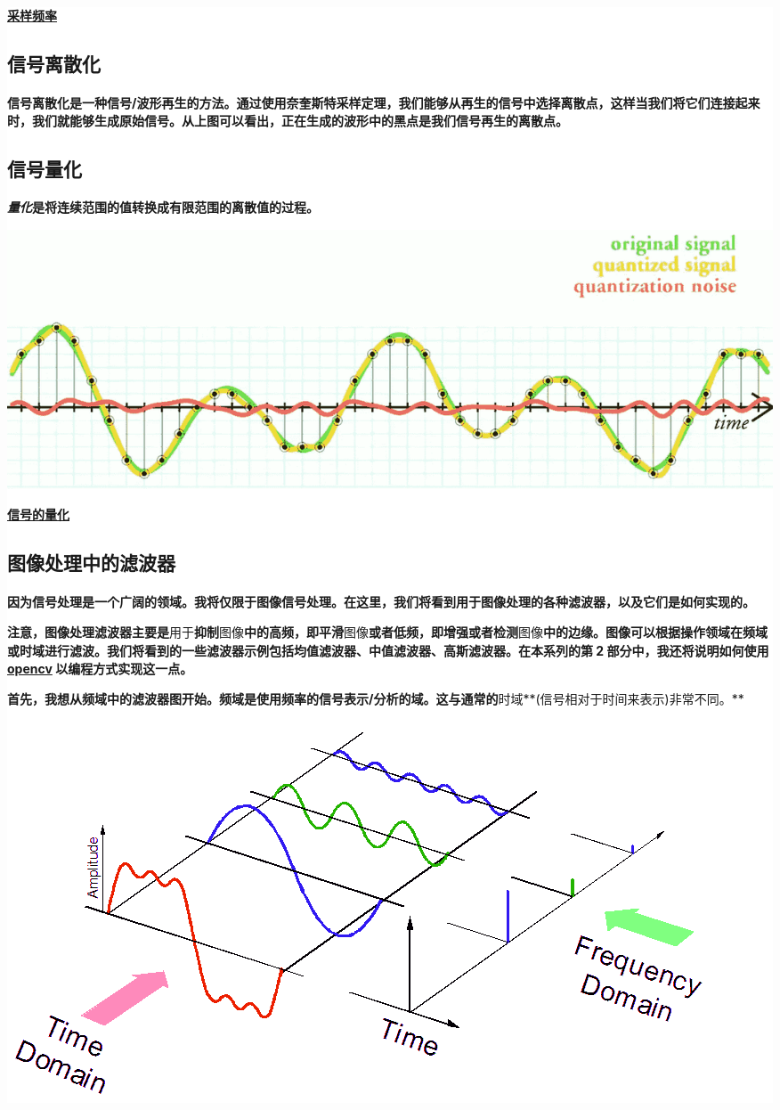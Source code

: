 **[采样频率](https://en.wikipedia.org/wiki/Nyquist%E2%80%93Shannon_sampling_theorem#Aliasing)**

## **信号离散化**

**信号离散化是一种信号/波形再生的方法。通过使用奈奎斯特采样定理，我们能够从再生的信号中选择离散点，这样当我们将它们连接起来时，我们就能够生成原始信号。从上图可以看出，正在生成的波形中的黑点是我们信号再生的离散点。**

## **信号量化**

***量化*是将连续范围的值转换成有限范围的离散值的过程。**

**![](img/53185d7d884716595e9f737726f41775.png)**

**[信号的量化](https://en.wikipedia.org/wiki/Quantization_(signal_processing))**

## **图像处理中的滤波器**

**因为信号处理是一个广阔的领域。我将仅限于图像信号处理。在这里，我们将看到用于图像处理的各种滤波器，以及它们是如何实现的。**

**注意，**图像处理滤波器**主要是**用于**抑制**图像**中的高频，即平滑**图像**或者低频，即增强或者检测**图像**中的边缘。**图像**可以根据操作领域在频域或时域进行滤波。我们将看到的一些滤波器示例包括均值滤波器、中值滤波器、高斯滤波器。在本系列的第 2 部分中，我还将说明如何使用 [opencv](https://en.wikipedia.org/wiki/OpenCV) 以编程方式实现这一点。**

**首先，我想从频域中的滤波器图开始。**频域**是使用频率的信号表示/分析的域。这与通常的**时域**(信号相对于时间来表示)非常不同。**

**![](img/7c8fe111178a8255a7607708f025f0bd.png)**
